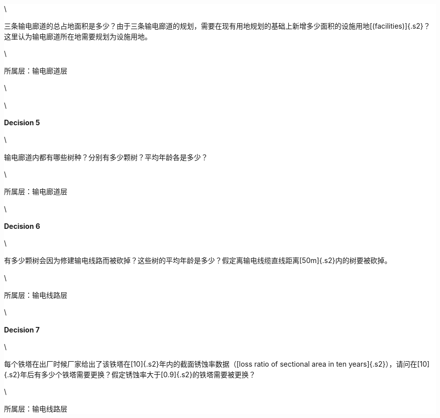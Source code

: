 \

三条输电廊道的总占地面积是多少？由于三条输电廊道的规划，需要在现有用地规划的基础上新增多少面积的设施用地[(facilities)]{.s2}？这里认为输电廊道所在地需要规划为设施用地。

\

所属层：输电廊道层

\

\

**Decision 5**

\

输电廊道内都有哪些树种？分别有多少颗树？平均年龄各是多少？

\

所属层：输电廊道层

\

**Decision 6**

\

有多少颗树会因为修建输电线路而被砍掉？这些树的平均年龄是多少？假定离输电线缆直线距离[50m]{.s2}内的树要被砍掉。

\

所属层：输电线路层

\

**Decision 7**

\

每个铁塔在出厂时候厂家给出了该铁塔在[10]{.s2}年内的截面锈蚀率数据（[loss
ratio of sectional area in ten
years]{.s2}），请问在[10]{.s2}年后有多少个铁塔需要更换？假定锈蚀率大于[0.9]{.s2}的铁塔需要被更换？

\

所属层：输电线路层
